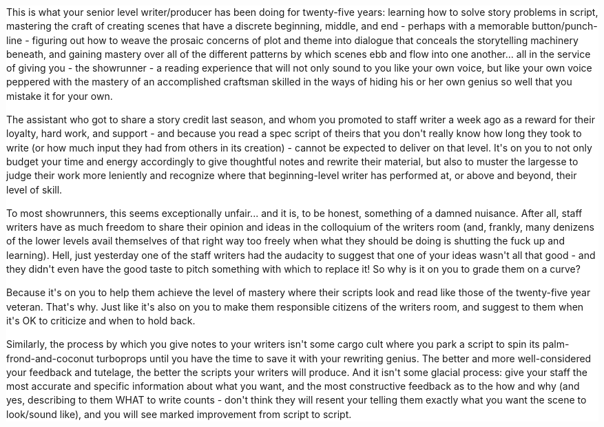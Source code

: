 This is what your senior level writer/producer has been doing for
twenty-five years: learning how to solve story problems in
script, mastering the craft of creating scenes that have a
discrete beginning, middle, and end - perhaps with a memorable
button/punch-line - figuring out how to weave the prosaic
concerns of plot and theme into dialogue that conceals the
storytelling machinery beneath, and gaining mastery over all of
the different patterns by which scenes ebb and flow into one
another... all in the service of giving you - the showrunner - a
reading experience that will not only sound to you like your own
voice, but like your own voice peppered with the mastery of an
accomplished craftsman skilled in the ways of hiding his or her
own genius so well that you mistake it for your own.

The assistant who got to share a story credit last season, and
whom you promoted to staff writer a week ago as a reward for
their loyalty, hard work, and support - and because you read a
spec script of theirs that you don't really know how long they
took to write (or how much input they had from others in its
creation) - cannot be expected to deliver on that level. It's on
you to not only budget your time and energy accordingly to give
thoughtful notes and rewrite their material, but also to muster
the largesse to judge their work more leniently and recognize
where that beginning-level writer has performed at, or above and
beyond, their level of skill.

To most showrunners, this seems exceptionally unfair... and it
is, to be honest, something of a damned nuisance. After all,
staff writers have as much freedom to share their opinion and
ideas in the colloquium of the writers room (and, frankly, many
denizens of the lower levels avail themselves of that right way
too freely when what they should be doing is shutting the fuck up
and learning). Hell, just yesterday one of the staff writers had
the audacity to suggest that one of your ideas wasn't all that
good - and they didn't even have the good taste to pitch
something with which to replace it! So why is it on you to grade
them on a curve?

Because it's on you to help them achieve the level of mastery
where their scripts look and read like those of the twenty-five
year veteran. That's why. Just like it's also on you to make them
responsible citizens of the writers room, and suggest to them
when it's OK to criticize and when to hold back.

Similarly, the process by which you give notes to your writers
isn't some cargo cult where you park a script to spin its palm-
frond-and-coconut turboprops until you have the time to save it
with your rewriting genius. The better and more well-considered
your feedback and tutelage, the better the scripts your writers
will produce. And it isn't some glacial process: give your staff
the most accurate and specific information about what you want,
and the most constructive feedback as to the how and why (and
yes, describing to them WHAT to write counts - don't think they
will resent your telling them exactly what you want the scene to
look/sound like), and you will see marked improvement from script
to script.
